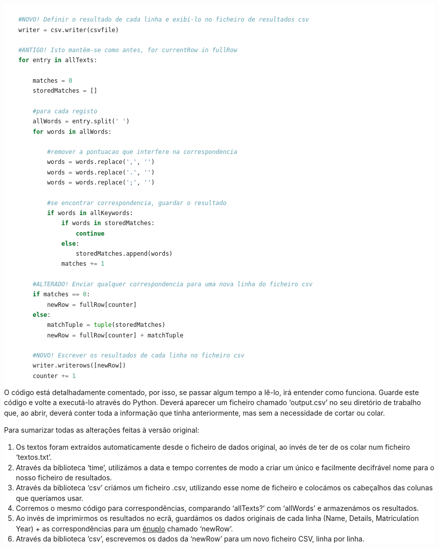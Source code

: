 ```python

    #NOVO! Definir o resultado de cada linha e exibi-lo no ficheiro de resultados csv
    writer = csv.writer(csvfile)

    #ANTIGO! Isto mantêm-se como antes, for currentRow in fullRow
    for entry in allTexts:

        matches = 0
        storedMatches = []

        #para cada registo
        allWords = entry.split(' ')
        for words in allWords:

            #remover a pontuacao que interfere na correspondencia
            words = words.replace(',', '')
            words = words.replace('.', '')
            words = words.replace(';', '')

            #se encontrar correspondencia, guardar o resultado
            if words in allKeywords:
                if words in storedMatches:
                    continue
                else:
                    storedMatches.append(words)
                matches += 1

        #ALTERADO! Enviar qualquer correspondencia para uma nova linha do ficheiro csv
        if matches == 0:
            newRow = fullRow[counter]
        else:
            matchTuple = tuple(storedMatches)
            newRow = fullRow[counter] + matchTuple

        #NOVO! Escrever os resultados de cada linha no ficheiro csv
        writer.writerows([newRow])
        counter += 1

```

O código está detalhadamente comentado, por isso, se passar algum tempo a lê-lo, irá entender como funciona. Guarde este código e volte a executá-lo através do Python. Deverá aparecer um ficheiro chamado ‘output.csv’ no seu diretório de trabalho que, ao abrir, deverá conter toda a informação que tinha anteriormente, mas sem a necessidade de cortar ou colar.

Para sumarizar todas as alterações feitas à versão original:

1. Os textos foram extraídos automaticamente desde o ficheiro de dados original, ao invés de ter de os colar num ficheiro ‘textos.txt’.
2. Através da biblioteca ‘time’, utilizámos a data e tempo correntes de modo a criar um único e facilmente decifrável nome para o nosso ficheiro de resultados.
3. Através da biblioteca ‘csv’ criámos um ficheiro .csv, utilizando esse nome de ficheiro e colocámos os cabeçalhos das colunas que queríamos usar. 
4. Corremos o mesmo código para correspondências, comparando ‘allTexts?’ com ‘allWords’ e armazenámos os resultados.
5. Ao invés de imprimirmos os resultados no ecrã, guardámos os dados originais de cada linha (Name, Details, Matriculation Year) + as correspondências para um [énuplo](https://pt.wikipedia.org/wiki/%C3%89nuplo) chamado ‘newRow’.
6. Através da biblioteca ’csv’, escrevemos os dados da ‘newRow’ para um novo ficheiro CSV, linha por linha.
